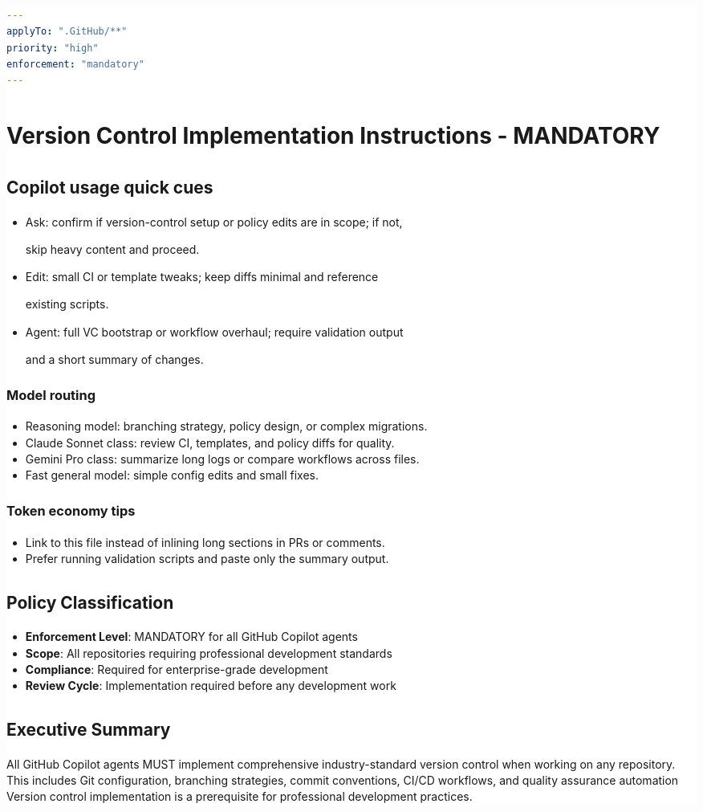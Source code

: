 ```yaml
---
applyTo: ".GitHub/**"
priority: "high"
enforcement: "mandatory"
---
```


# Version Control Implementation Instructions - MANDATORY



## Copilot usage quick cues

- Ask: confirm if version-control setup or policy edits are in scope; if not,

  skip heavy content and proceed.

- Edit: small CI or template tweaks; keep diffs minimal and reference

  existing scripts.

- Agent: full VC bootstrap or workflow overhaul; require validation output

  and a short summary of changes.

### Model routing

- Reasoning model: branching strategy, policy design, or complex migrations.
- Claude Sonnet class: review CI, templates, and policy diffs for quality.
- Gemini Pro class: summarize long logs or compare workflows across files.
- Fast general model: simple config edits and small fixes.

### Token economy tips

- Link to this file instead of inlining long sections in PRs or comments.
- Prefer running validation scripts and paste only the summary output.

## Policy Classification

- **Enforcement Level**: MANDATORY for all GitHub Copilot agents
- **Scope**: All repositories requiring professional development standards
- **Compliance**: Required for enterprise-grade development
- **Review Cycle**: Implementation required before any development work

## Executive Summary

All GitHub Copilot agents MUST implement comprehensive industry-standard version control when working on any repository.
This includes Git configuration, branching strategies, commit conventions, CI/CD workflows, and quality assurance automation
Version control implementation is a prerequisite for professional development practices.
